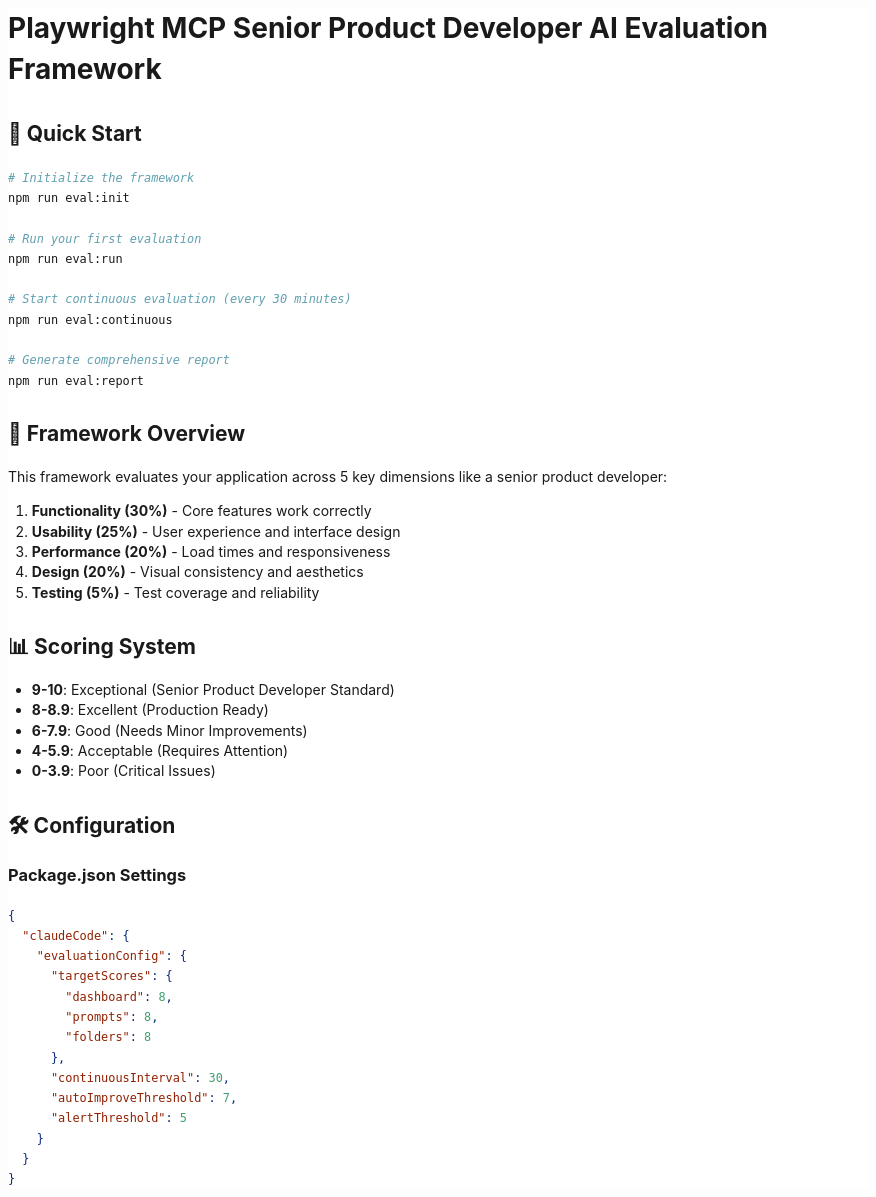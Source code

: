 # Playwright MCP Senior Product Developer AI Evaluation Framework

## 🚀 Quick Start

```bash
# Initialize the framework
npm run eval:init

# Run your first evaluation
npm run eval:run

# Start continuous evaluation (every 30 minutes)
npm run eval:continuous

# Generate comprehensive report
npm run eval:report
```

## 🎯 Framework Overview

This framework evaluates your application across 5 key dimensions like a senior product developer:

1. **Functionality (30%)** - Core features work correctly
2. **Usability (25%)** - User experience and interface design  
3. **Performance (20%)** - Load times and responsiveness
4. **Design (20%)** - Visual consistency and aesthetics
5. **Testing (5%)** - Test coverage and reliability

## 📊 Scoring System

- **9-10**: Exceptional (Senior Product Developer Standard)
- **8-8.9**: Excellent (Production Ready)
- **6-7.9**: Good (Needs Minor Improvements)
- **4-5.9**: Acceptable (Requires Attention)
- **0-3.9**: Poor (Critical Issues)

## 🛠️ Configuration

### Package.json Settings

```json
{
  "claudeCode": {
    "evaluationConfig": {
      "targetScores": {
        "dashboard": 8,
        "prompts": 8,
        "folders": 8
      },
      "continuousInterval": 30,
      "autoImproveThreshold": 7,
      "alertThreshold": 5
    }
  }
}
```
